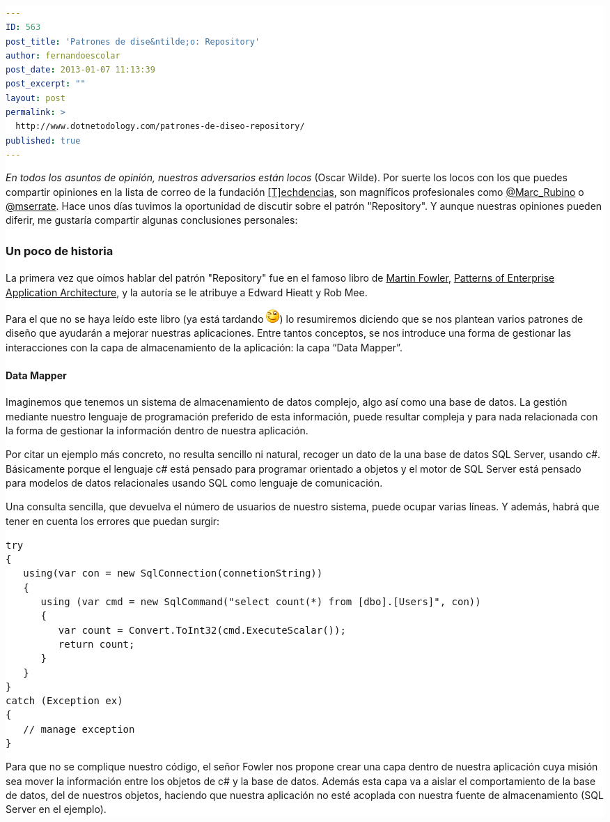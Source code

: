 ```yaml
---
ID: 563
post_title: 'Patrones de dise&ntilde;o: Repository'
author: fernandoescolar
post_date: 2013-01-07 11:13:39
post_excerpt: ""
layout: post
permalink: >
  http://www.dotnetodology.com/patrones-de-diseo-repository/
published: true
---
```

<em>En todos los asuntos de opinión, nuestros adversarios están locos</em> (Oscar Wilde). Por suerte los locos con los que puedes compartir opiniones en la lista de correo de la fundación <a href="http://www.techdencias.net" target="_blank">[T]echdencias</a>, son magníficos profesionales como <a href="https://twitter.com/Marc_Rubino" target="_blank">@Marc_Rubino</a> o <a href="https://twitter.com/mserrate" target="_blank">@mserrate</a>. Hace unos días tuvimos la oportunidad de discutir sobre el patrón "Repository". Y aunque nuestras opiniones pueden diferir, me gustaría compartir algunas conclusiones personales:
<h3>Un poco de historia</h3>
La primera vez que oímos hablar del patrón "Repository" fue en el famoso libro de <a href="http://www.martinfowler.com" target="_blank">Martin Fowler</a>, <a href="http://www.martinfowler.com/books/eaa.html" target="_blank">Patterns of Enterprise Application Architecture</a>, y la autoría se le atribuye a Edward Hieatt y Rob Mee.

Para el que no se haya leído este libro (ya está tardando <img class="wlEmoticon wlEmoticon-winkingsmile" style="border-style: none;" src="/public/uploads/2012/12/wlEmoticon-winkingsmile.png" alt="Guiño" />) lo resumiremos diciendo que se nos plantean varios patrones de diseño que ayudarán a mejorar nuestras aplicaciones. Entre tantos conceptos, se nos introduce una forma de gestionar las interacciones con la capa de almacenamiento de la aplicación: la capa “Data Mapper”.
<h4>Data Mapper</h4>
Imaginemos que tenemos un sistema de almacenamiento de datos complejo, algo así como una base de datos. La gestión mediante nuestro lenguaje de programación preferido de esta información, puede resultar compleja y para nada relacionada con la forma de gestionar la información dentro de nuestra aplicación.

Por citar un ejemplo más concreto, no resulta sencillo ni natural, recoger un dato de la una base de datos SQL Server, usando c#. Básicamente porque el lenguaje c# está pensado para programar orientado a objetos y el motor de SQL Server está pensado para modelos de datos relacionales usando SQL como lenguaje de comunicación.

Una consulta sencilla, que devuelva el número de usuarios de nuestro sistema, puede ocupar varias líneas. Y además, habrá que tener en cuenta los errores que puedan surgir:
<pre class="brush: csharp">try
{
   using(var con = new SqlConnection(connetionString))
   {
      using (var cmd = new SqlCommand("select count(*) from [dbo].[Users]", con))
      {
         var count = Convert.ToInt32(cmd.ExecuteScalar());
         return count;
      }
   }
}       
catch (Exception ex)
{
   // manage exception
}</pre>
Para que no se complique nuestro código, el señor Fowler nos propone crear una capa dentro de nuestra aplicación cuya misión sea mover la información entre los objetos de c# y la base de datos. Además esta capa va a aislar el comportamiento de la base de datos, del de nuestros objetos, haciendo que nuestra aplicación no esté acoplada con nuestra fuente de almacenamiento (SQL Server en el ejemplo).
